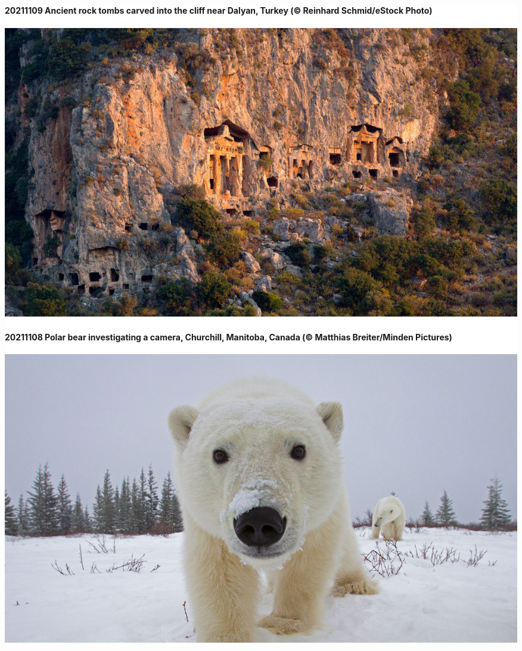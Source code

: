 #### 20211109 Ancient rock tombs carved into the cliff near Dalyan, Turkey (© Reinhard Schmid/eStock Photo)

![](20211109_DalyanTombs_1920x1080.jpg)

#### 20211108 Polar bear investigating a camera, Churchill, Manitoba, Canada (© Matthias Breiter/Minden Pictures)

![](20211108_ChurchillBears_1920x1080.jpg)
